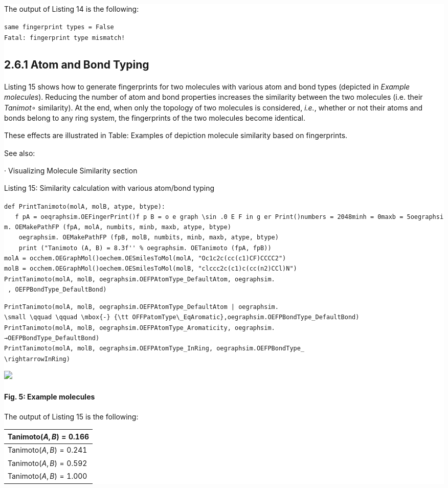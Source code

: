 The output of Listing 14 is the following:

```
same fingerprint types = False
Fatal: fingerprint type mismatch!
```

## 2.6.1 Atom and Bond Typing

Listing 15 shows how to generate fingerprints for two molecules with various atom and bond types (depicted in *Example molecules*). Reducing the number of atom and bond properties increases the similarity between the two molecules (i.e. their  $Tanimot \circ$  similarity). At the end, when only the topology of two molecules is considered, *i.e.*, whether or not their atoms and bonds belong to any ring system, the fingerprints of the two molecules become identical.

These effects are illustrated in Table: Examples of depiction molecule similarity based on fingerprints.

See also:

· Visualizing Molecule Similarity section

Listing 15: Similarity calculation with various atom/bond typing

```
def PrintTanimoto(molA, molB, atype, btype):
   f pA = oeqraphsim.OEFingerPrint()f p B = o e graph \sin .0 E F in g er Print()numbers = 2048minh = 0maxb = 5oegraphsim. OEMakePathFP (fpA, molA, numbits, minb, maxb, atype, btype)
    oegraphsim. OEMakePathFP (fpB, molB, numbits, minb, maxb, atype, btype)
    print ("Tanimoto (A, B) = 8.3f'' % oegraphsim. OETanimoto (fpA, fpB))
molA = occhem.OEGraphMol()oechem.OESmilesToMol(molA, "Oc1c2c(cc(c1)CF)CCCC2")
molB = occhem.OEGraphMol()oechem.OESmilesToMol(molB, "clccc2c(c1)c(cc(n2)CCl)N")
PrintTanimoto(molA, molB, oegraphsim.OEFPAtomType_DefaultAtom, oegraphsim.
 , OEFPBondType_DefaultBond)
```

```
PrintTanimoto(molA, molB, oegraphsim.OEFPAtomType_DefaultAtom | oegraphsim.
\small \qquad \qquad \mbox{-} {\tt OFFPatomType\_EqAromatic},oegraphsim.OEFPBondType_DefaultBond)
PrintTanimoto(molA, molB, oegraphsim.OEFPAtomType_Aromaticity, oegraphsim.
→OEFPBondType_DefaultBond)
PrintTanimoto(molA, molB, oegraphsim.OEFPAtomType_InRing, oegraphsim.OEFPBondType_
\rightarrowInRing)
```

![](_page_28_Figure_3.jpeg)

#### Fig. 5: Example molecules

The output of Listing 15 is the following:

| $\text{Tanimoto}(A, B) = 0.166$ |
|---------------------------------|
| $\text{Tanimoto}(A, B) = 0.241$ |
| $\text{Tanimoto}(A, B) = 0.592$ |
| $\text{Tanimoto}(A, B) = 1.000$ |

